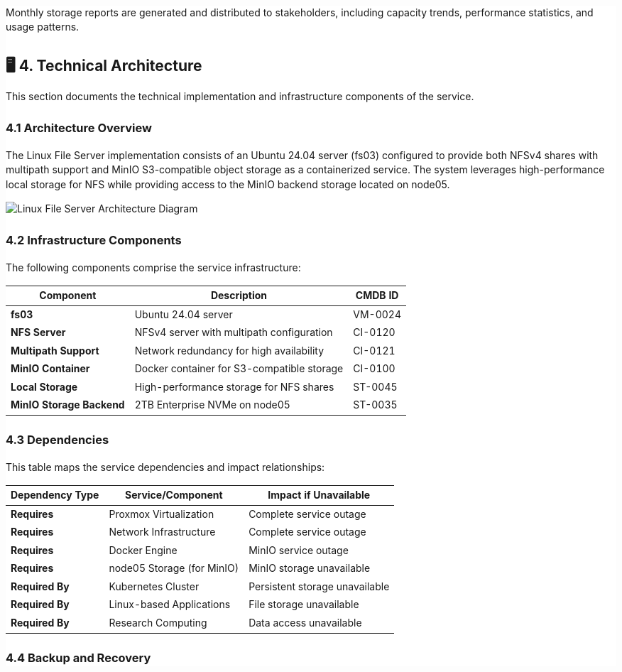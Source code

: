 Monthly storage reports are generated and distributed to stakeholders, including capacity trends, performance statistics, and usage patterns.

## 🖥️ **4. Technical Architecture**

This section documents the technical implementation and infrastructure components of the service.

### **4.1 Architecture Overview**

The Linux File Server implementation consists of an Ubuntu 24.04 server (fs03) configured to provide both NFSv4 shares with multipath support and MinIO S3-compatible object storage as a containerized service. The system leverages high-performance local storage for NFS while providing access to the MinIO backend storage located on node05.

![Linux File Server Architecture Diagram](../assets/images/linux-file-server-architecture-diagram.png)

### **4.2 Infrastructure Components**

The following components comprise the service infrastructure:

| **Component** | **Description** | **CMDB ID** |
|---------------|----------------|------------|
| **fs03** | Ubuntu 24.04 server | VM-0024 |
| **NFS Server** | NFSv4 server with multipath configuration | CI-0120 |
| **Multipath Support** | Network redundancy for high availability | CI-0121 |
| **MinIO Container** | Docker container for S3-compatible storage | CI-0100 |
| **Local Storage** | High-performance storage for NFS shares | ST-0045 |
| **MinIO Storage Backend** | 2TB Enterprise NVMe on node05 | ST-0035 |

### **4.3 Dependencies**

This table maps the service dependencies and impact relationships:

| **Dependency Type** | **Service/Component** | **Impact if Unavailable** |
|---------------------|----------------------|---------------------------|
| **Requires** | Proxmox Virtualization | Complete service outage |
| **Requires** | Network Infrastructure | Complete service outage |
| **Requires** | Docker Engine | MinIO service outage |
| **Requires** | node05 Storage (for MinIO) | MinIO storage unavailable |
| **Required By** | Kubernetes Cluster | Persistent storage unavailable |
| **Required By** | Linux-based Applications | File storage unavailable |
| **Required By** | Research Computing | Data access unavailable |

### **4.4 Backup and Recovery**
